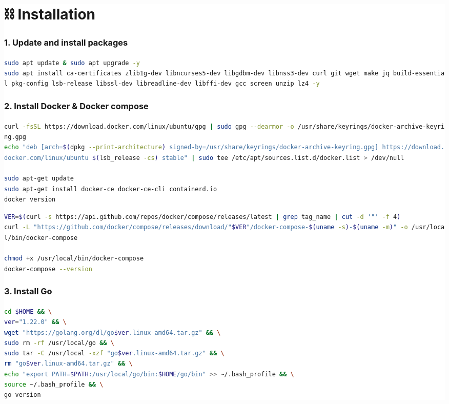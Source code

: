 # ⛓️ Installation

### 1. Update and install packages <a href="#id-1.-update-and-install-packages" id="id-1.-update-and-install-packages"></a>

```bash
sudo apt update & sudo apt upgrade -y
sudo apt install ca-certificates zlib1g-dev libncurses5-dev libgdbm-dev libnss3-dev curl git wget make jq build-essential pkg-config lsb-release libssl-dev libreadline-dev libffi-dev gcc screen unzip lz4 -y
```

### 2. Install Docker & Docker compose <a href="#id-2.-install-docker-and-docker-compose" id="id-2.-install-docker-and-docker-compose"></a>

```bash
curl -fsSL https://download.docker.com/linux/ubuntu/gpg | sudo gpg --dearmor -o /usr/share/keyrings/docker-archive-keyring.gpg
echo "deb [arch=$(dpkg --print-architecture) signed-by=/usr/share/keyrings/docker-archive-keyring.gpg] https://download.docker.com/linux/ubuntu $(lsb_release -cs) stable" | sudo tee /etc/apt/sources.list.d/docker.list > /dev/null

sudo apt-get update
sudo apt-get install docker-ce docker-ce-cli containerd.io
docker version
```

```bash
VER=$(curl -s https://api.github.com/repos/docker/compose/releases/latest | grep tag_name | cut -d '"' -f 4)
curl -L "https://github.com/docker/compose/releases/download/"$VER"/docker-compose-$(uname -s)-$(uname -m)" -o /usr/local/bin/docker-compose

chmod +x /usr/local/bin/docker-compose
docker-compose --version
```

### 3. Install Go <a href="#id-3.-install-go" id="id-3.-install-go"></a>

```bash
cd $HOME && \
ver="1.22.0" && \
wget "https://golang.org/dl/go$ver.linux-amd64.tar.gz" && \
sudo rm -rf /usr/local/go && \
sudo tar -C /usr/local -xzf "go$ver.linux-amd64.tar.gz" && \
rm "go$ver.linux-amd64.tar.gz" && \
echo "export PATH=$PATH:/usr/local/go/bin:$HOME/go/bin" >> ~/.bash_profile && \
source ~/.bash_profile && \
go version
```
